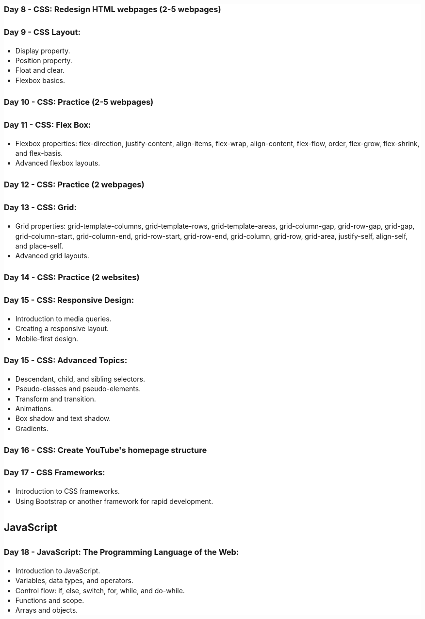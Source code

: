 ### **Day 8** - CSS: Redesign HTML webpages (2-5 webpages)

### **Day 9** - CSS Layout:
- Display property.
- Position property.
- Float and clear.
- Flexbox basics.

### **Day 10** - CSS: Practice (2-5 webpages)

### **Day 11** - CSS: Flex Box:
- Flexbox properties: flex-direction, justify-content, align-items, flex-wrap, align-content, flex-flow, order, flex-grow, flex-shrink, and flex-basis.
- Advanced flexbox layouts.

### **Day 12** - CSS: Practice (2 webpages)

### **Day 13** - CSS: Grid:
- Grid properties: grid-template-columns, grid-template-rows, grid-template-areas, grid-column-gap, grid-row-gap, grid-gap, grid-column-start, grid-column-end, grid-row-start, grid-row-end, grid-column, grid-row, grid-area, justify-self, align-self, and place-self.
- Advanced grid layouts.

### **Day 14** - CSS: Practice (2 websites)

### **Day 15** - CSS: Responsive Design:
- Introduction to media queries.
- Creating a responsive layout.
- Mobile-first design.

### **Day 15** - CSS: Advanced Topics:
- Descendant, child, and sibling selectors.
- Pseudo-classes and pseudo-elements.
- Transform and transition.
- Animations.
- Box shadow and text shadow.
- Gradients.

### **Day 16** - CSS: Create YouTube's homepage structure

### **Day 17** - CSS Frameworks:
- Introduction to CSS frameworks.
- Using Bootstrap or another framework for rapid development.


## **JavaScript**

### **Day 18** - JavaScript: The Programming Language of the Web:
- Introduction to JavaScript.
- Variables, data types, and operators.
- Control flow: if, else, switch, for, while, and do-while.
- Functions and scope.
- Arrays and objects.
